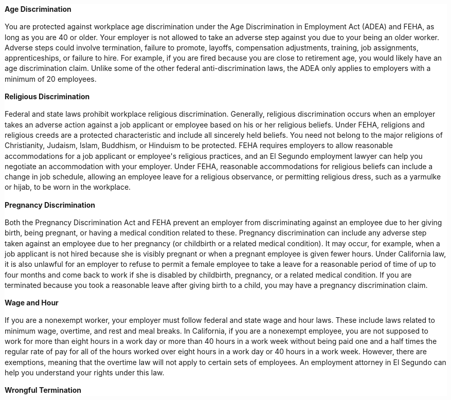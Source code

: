  **Age Discrimination**

You are protected against workplace age discrimination under the Age
Discrimination in Employment Act (ADEA) and FEHA, as long as you are 40 or
older. Your employer is not allowed to take an adverse step against you due to
your being an older worker. Adverse steps could involve termination, failure
to promote, layoffs, compensation adjustments, training, job assignments,
apprenticeships, or failure to hire. For example, if you are fired because you
are close to retirement age, you would likely have an age discrimination
claim. Unlike some of the other federal anti-discrimination laws, the ADEA
only applies to employers with a minimum of 20 employees.

 **Religious Discrimination**

Federal and state laws prohibit workplace religious discrimination. Generally,
religious discrimination occurs when an employer takes an adverse action
against a job applicant or employee based on his or her religious beliefs.
Under FEHA, religions and religious creeds are a protected characteristic and
include all sincerely held beliefs. You need not belong to the major religions
of Christianity, Judaism, Islam, Buddhism, or Hinduism to be protected. FEHA
requires employers to allow reasonable accommodations for a job applicant or
employee's religious practices, and an El Segundo employment lawyer can help
you negotiate an accommodation with your employer. Under FEHA, reasonable
accommodations for religious beliefs can include a change in job schedule,
allowing an employee leave for a religious observance, or permitting religious
dress, such as a yarmulke or hijab, to be worn in the workplace.

 **Pregnancy Discrimination**

Both the Pregnancy Discrimination Act and FEHA prevent an employer from
discriminating against an employee due to her giving birth, being pregnant, or
having a medical condition related to these. Pregnancy discrimination can
include any adverse step taken against an employee due to her pregnancy (or
childbirth or a related medical condition). It may occur, for example, when a
job applicant is not hired because she is visibly pregnant or when a pregnant
employee is given fewer hours. Under California law, it is also unlawful for
an employer to refuse to permit a female employee to take a leave for a
reasonable period of time of up to four months and come back to work if she is
disabled by childbirth, pregnancy, or a related medical condition. If you are
terminated because you took a reasonable leave after giving birth to a child,
you may have a pregnancy discrimination claim.

 **Wage and Hour**

If you are a nonexempt worker, your employer must follow federal and state
wage and hour laws. These include laws related to minimum wage, overtime, and
rest and meal breaks. In California, if you are a nonexempt employee, you are
not supposed to work for more than eight hours in a work day or more than 40
hours in a work week without being paid one and a half times the regular rate
of pay for all of the hours worked over eight hours in a work day or 40 hours
in a work week. However, there are exemptions, meaning that the overtime law
will not apply to certain sets of employees. An employment attorney in El
Segundo can help you understand your rights under this law.

 **Wrongful Termination**
